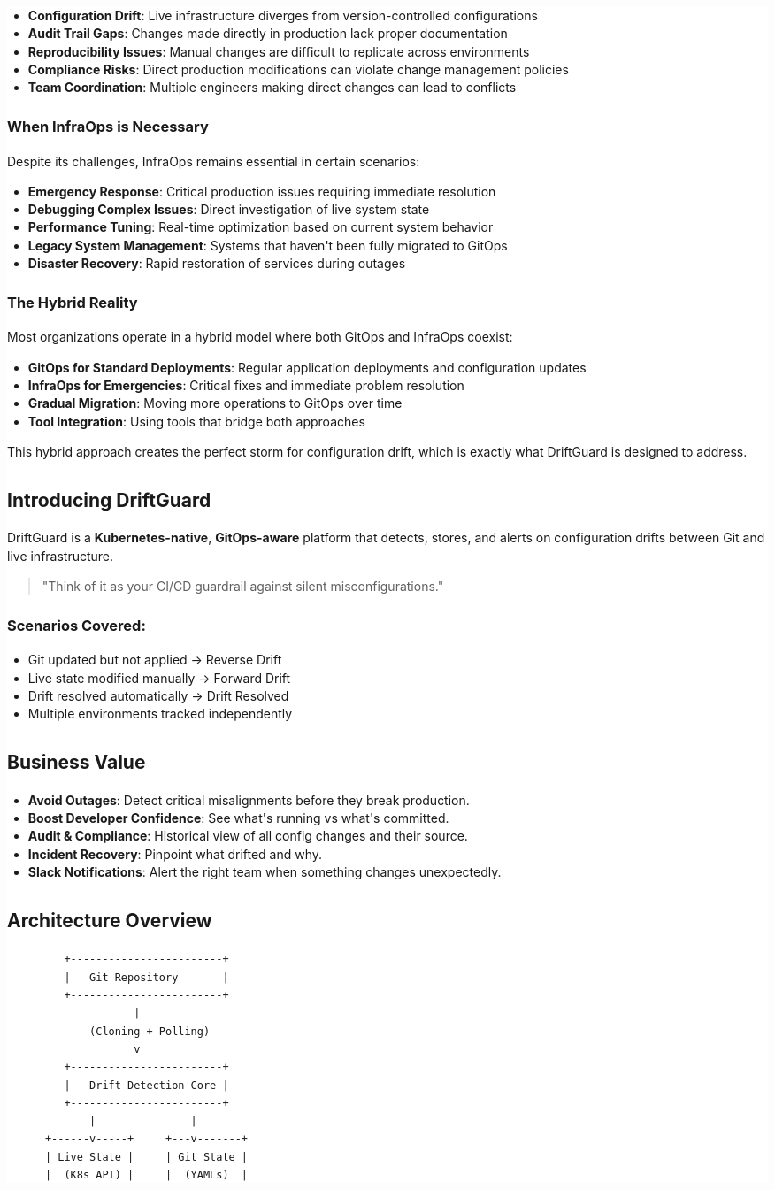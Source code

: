 * **Configuration Drift**: Live infrastructure diverges from version-controlled configurations
* **Audit Trail Gaps**: Changes made directly in production lack proper documentation
* **Reproducibility Issues**: Manual changes are difficult to replicate across environments
* **Compliance Risks**: Direct production modifications can violate change management policies
* **Team Coordination**: Multiple engineers making direct changes can lead to conflicts

### When InfraOps is Necessary

Despite its challenges, InfraOps remains essential in certain scenarios:

* **Emergency Response**: Critical production issues requiring immediate resolution
* **Debugging Complex Issues**: Direct investigation of live system state
* **Performance Tuning**: Real-time optimization based on current system behavior
* **Legacy System Management**: Systems that haven't been fully migrated to GitOps
* **Disaster Recovery**: Rapid restoration of services during outages

### The Hybrid Reality

Most organizations operate in a hybrid model where both GitOps and InfraOps coexist:

* **GitOps for Standard Deployments**: Regular application deployments and configuration updates
* **InfraOps for Emergencies**: Critical fixes and immediate problem resolution
* **Gradual Migration**: Moving more operations to GitOps over time
* **Tool Integration**: Using tools that bridge both approaches

This hybrid approach creates the perfect storm for configuration drift, which is exactly what DriftGuard is designed to address.

## Introducing DriftGuard 

DriftGuard is a **Kubernetes-native**, **GitOps-aware** platform that detects, stores, and alerts on configuration drifts between Git and live infrastructure.

> "Think of it as your CI/CD guardrail against silent misconfigurations."

### Scenarios Covered:

* Git updated but not applied → Reverse Drift
* Live state modified manually → Forward Drift
* Drift resolved automatically → Drift Resolved
* Multiple environments tracked independently

## Business Value

* **Avoid Outages**: Detect critical misalignments before they break production.
* **Boost Developer Confidence**: See what's running vs what's committed.
* **Audit & Compliance**: Historical view of all config changes and their source.
* **Incident Recovery**: Pinpoint what drifted and why.
* **Slack Notifications**: Alert the right team when something changes unexpectedly.

## Architecture Overview

```text
         +------------------------+
         |   Git Repository       |
         +------------------------+
                    |
             (Cloning + Polling)
                    v
         +------------------------+
         |   Drift Detection Core |
         +------------------------+
             |               |
      +------v-----+     +---v-------+
      | Live State |     | Git State |
      |  (K8s API) |     |  (YAMLs)  |
```